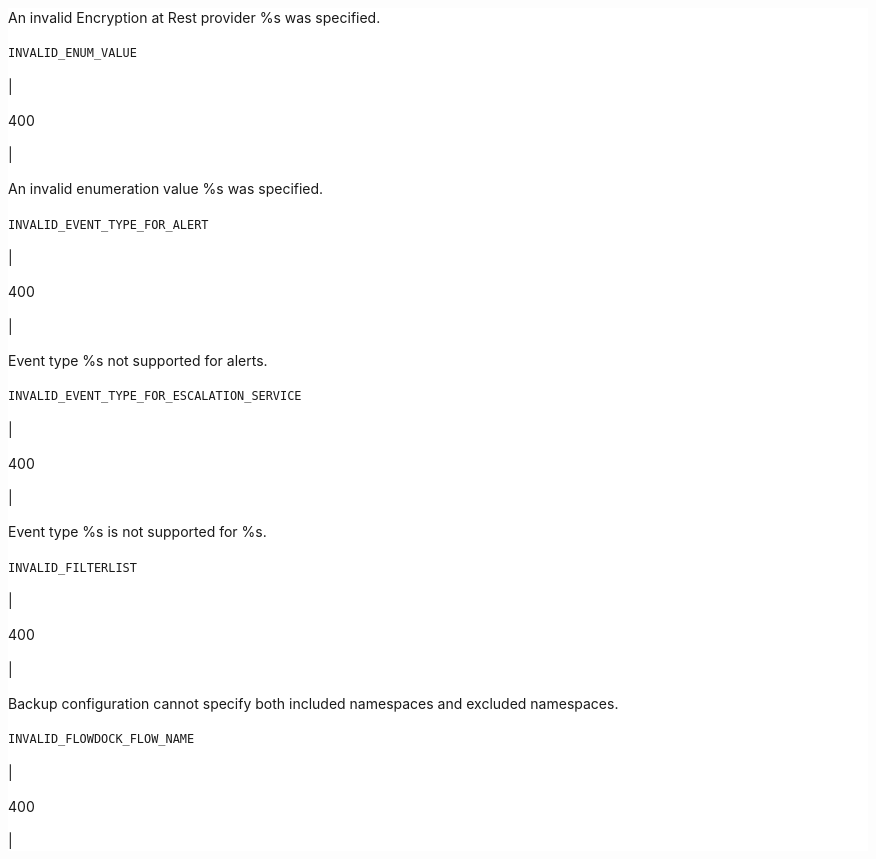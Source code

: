 An invalid Encryption at Rest provider %s was specified.  
  
`INVALID_ENUM_VALUE`

    

|

400

|

An invalid enumeration value %s was specified.  
  
`INVALID_EVENT_TYPE_FOR_ALERT`

    

|

400

|

Event type %s not supported for alerts.  
  
`INVALID_EVENT_TYPE_FOR_ESCALATION_SERVICE`

    

|

400

|

Event type %s is not supported for %s.  
  
`INVALID_FILTERLIST`

    

|

400

|

Backup configuration cannot specify both included namespaces and excluded
namespaces.  
  
`INVALID_FLOWDOCK_FLOW_NAME`

    

|

400

|
